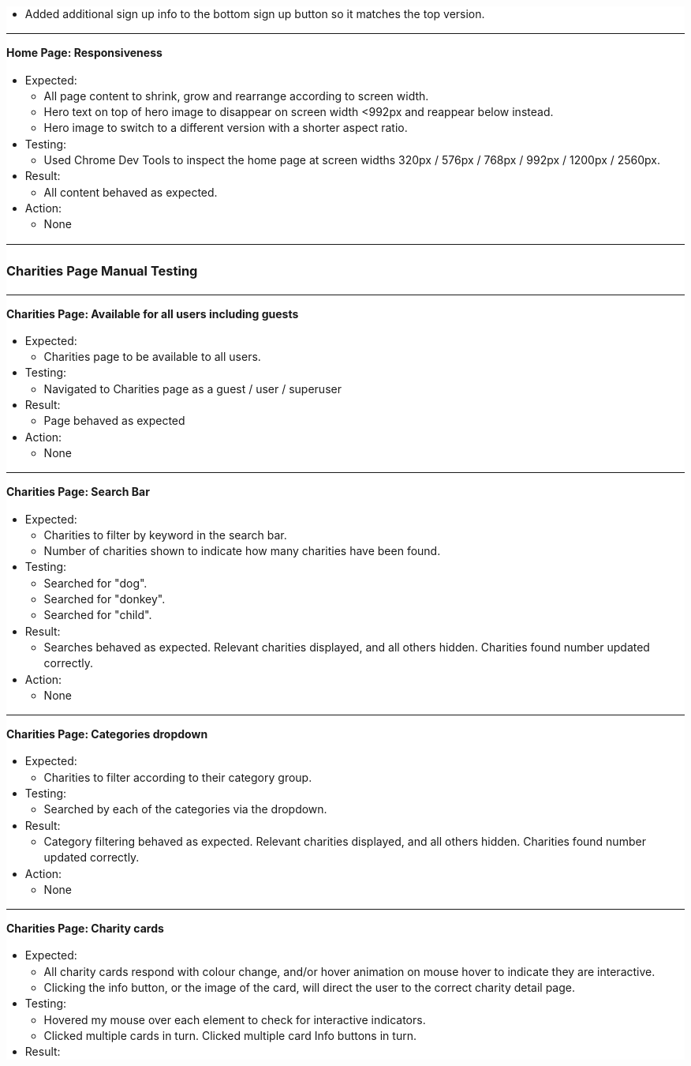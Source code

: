   * Added additional sign up info to the bottom sign up button so it matches the top version.
***
**Home Page: Responsiveness**
* Expected:
  * All page content to shrink, grow and rearrange according to screen width.
  * Hero text on top of hero image to disappear on screen width <992px and reappear below instead.
  * Hero image to switch to a different version with a shorter aspect ratio. 
* Testing:
  * Used Chrome Dev Tools to inspect the home page at screen widths 320px / 576px / 768px / 992px / 1200px / 2560px.
* Result:
  * All content behaved as expected.
* Action: 
  * None
***
### Charities Page Manual Testing
***
**Charities Page: Available for all users including guests**
* Expected:
  * Charities page to be available to all users.
* Testing:
  * Navigated to Charities page as a guest / user / superuser
* Result:
  * Page behaved as expected
* Action: 
  * None
***
**Charities Page: Search Bar**
* Expected:
  * Charities to filter by keyword in the search bar.
  * Number of charities shown to indicate how many charities have been found.
* Testing:
  * Searched for "dog".
  * Searched for "donkey".
  * Searched for "child".
* Result:
  * Searches behaved as expected. Relevant charities displayed, and all others hidden. Charities found number updated correctly.
* Action: 
  * None
***
**Charities Page: Categories dropdown**
* Expected:
  * Charities to filter according to their category group.
* Testing:
  * Searched by each of the categories via the dropdown.
* Result:
  * Category filtering behaved as expected. Relevant charities displayed, and all others hidden. Charities found number updated correctly.
* Action: 
  * None
***
**Charities Page: Charity cards**
* Expected:
  * All charity cards respond with colour change, and/or hover animation on mouse hover to indicate they are interactive.
  * Clicking the info button, or the image of the card, will direct the user to the correct charity detail page.
* Testing:
  * Hovered my mouse over each element to check for interactive indicators.
  * Clicked multiple cards in turn. Clicked multiple card Info buttons in turn.
* Result: